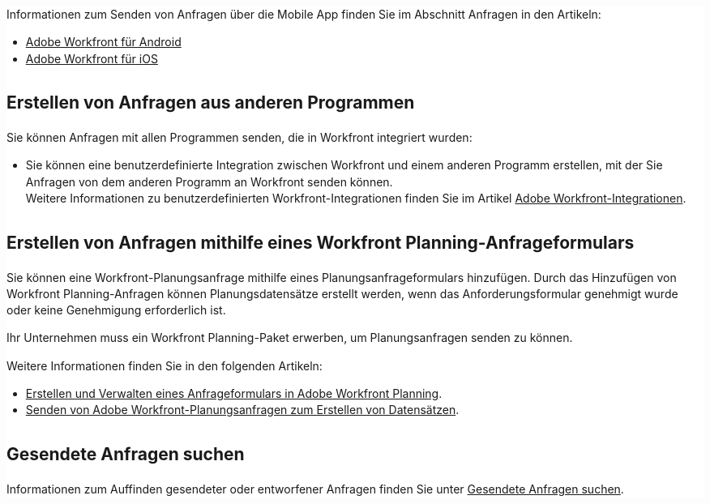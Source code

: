 Informationen zum Senden von Anfragen über die Mobile App finden Sie im Abschnitt Anfragen in den Artikeln:

* [Adobe Workfront für Android](../../../workfront-basics/mobile-apps/using-the-workfront-mobile-app/workfront-for-android.md#requests)
* [Adobe Workfront für iOS](../../../workfront-basics/mobile-apps/using-the-workfront-mobile-app/workfront-for-ios.md#requests)

## Erstellen von Anfragen aus anderen Programmen

Sie können Anfragen mit allen Programmen senden, die in Workfront integriert wurden:

* Sie können eine benutzerdefinierte Integration zwischen Workfront und einem anderen Programm erstellen, mit der Sie Anfragen von dem anderen Programm an Workfront senden können.\
  Weitere Informationen zu benutzerdefinierten Workfront-Integrationen finden Sie im Artikel [Adobe Workfront-Integrationen](../../../administration-and-setup/configure-integrations/workfront-integrations-1.md).

## Erstellen von Anfragen mithilfe eines Workfront Planning-Anfrageformulars

Sie können eine Workfront-Planungsanfrage mithilfe eines Planungsanfrageformulars hinzufügen. Durch das Hinzufügen von Workfront Planning-Anfragen können Planungsdatensätze erstellt werden, wenn das Anforderungsformular genehmigt wurde oder keine Genehmigung erforderlich ist.

Ihr Unternehmen muss ein Workfront Planning-Paket erwerben, um Planungsanfragen senden zu können.

Weitere Informationen finden Sie in den folgenden Artikeln:

* [Erstellen und Verwalten eines Anfrageformulars in Adobe Workfront Planning](/help/quicksilver/planning/requests/create-request-form.md).
* [Senden von Adobe Workfront-Planungsanfragen zum Erstellen von Datensätzen](/help/quicksilver/planning/requests/submit-requests.md).

## Gesendete Anfragen suchen

Informationen zum Auffinden gesendeter oder entworfener Anfragen finden Sie unter [Gesendete Anfragen suchen](../../../manage-work/requests/create-requests/locate-submitted-requests.md).
